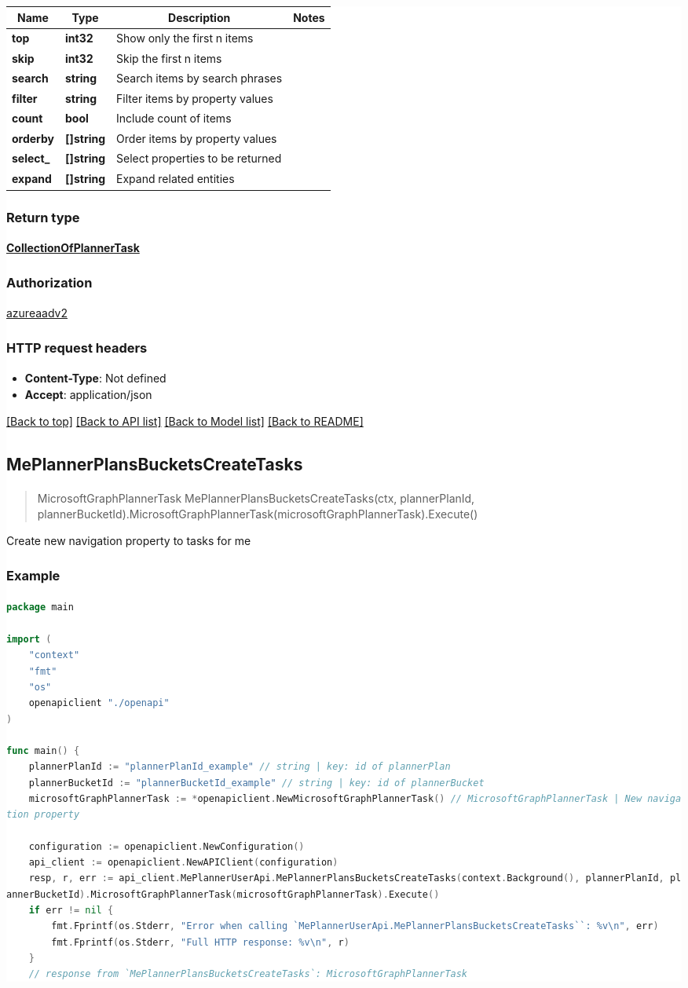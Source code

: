 
Name | Type | Description  | Notes
------------- | ------------- | ------------- | -------------
 **top** | **int32** | Show only the first n items | 
 **skip** | **int32** | Skip the first n items | 
 **search** | **string** | Search items by search phrases | 
 **filter** | **string** | Filter items by property values | 
 **count** | **bool** | Include count of items | 
 **orderby** | **[]string** | Order items by property values | 
 **select_** | **[]string** | Select properties to be returned | 
 **expand** | **[]string** | Expand related entities | 

### Return type

[**CollectionOfPlannerTask**](CollectionOfPlannerTask.md)

### Authorization

[azureaadv2](../README.md#azureaadv2)

### HTTP request headers

- **Content-Type**: Not defined
- **Accept**: application/json

[[Back to top]](#) [[Back to API list]](../README.md#documentation-for-api-endpoints)
[[Back to Model list]](../README.md#documentation-for-models)
[[Back to README]](../README.md)


## MePlannerPlansBucketsCreateTasks

> MicrosoftGraphPlannerTask MePlannerPlansBucketsCreateTasks(ctx, plannerPlanId, plannerBucketId).MicrosoftGraphPlannerTask(microsoftGraphPlannerTask).Execute()

Create new navigation property to tasks for me



### Example

```go
package main

import (
    "context"
    "fmt"
    "os"
    openapiclient "./openapi"
)

func main() {
    plannerPlanId := "plannerPlanId_example" // string | key: id of plannerPlan
    plannerBucketId := "plannerBucketId_example" // string | key: id of plannerBucket
    microsoftGraphPlannerTask := *openapiclient.NewMicrosoftGraphPlannerTask() // MicrosoftGraphPlannerTask | New navigation property

    configuration := openapiclient.NewConfiguration()
    api_client := openapiclient.NewAPIClient(configuration)
    resp, r, err := api_client.MePlannerUserApi.MePlannerPlansBucketsCreateTasks(context.Background(), plannerPlanId, plannerBucketId).MicrosoftGraphPlannerTask(microsoftGraphPlannerTask).Execute()
    if err != nil {
        fmt.Fprintf(os.Stderr, "Error when calling `MePlannerUserApi.MePlannerPlansBucketsCreateTasks``: %v\n", err)
        fmt.Fprintf(os.Stderr, "Full HTTP response: %v\n", r)
    }
    // response from `MePlannerPlansBucketsCreateTasks`: MicrosoftGraphPlannerTask
```